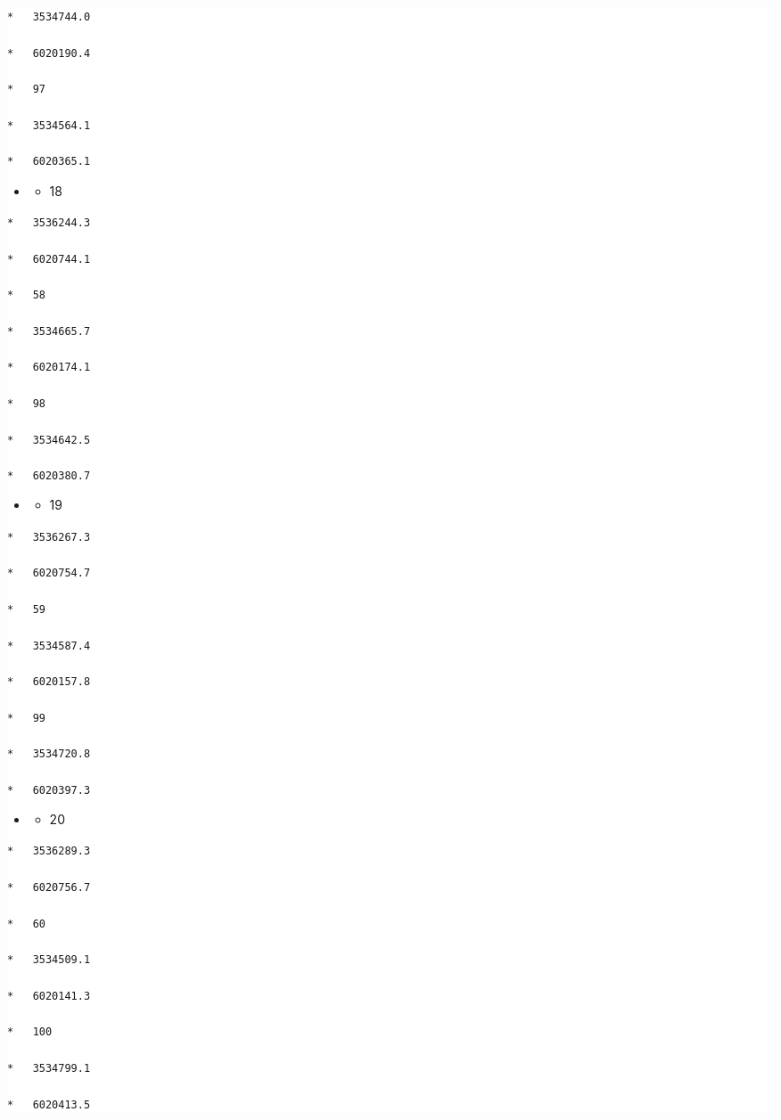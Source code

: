     *   3534744.0

    *   6020190.4

    *   97

    *   3534564.1

    *   6020365.1


*    *   18

    *   3536244.3

    *   6020744.1

    *   58

    *   3534665.7

    *   6020174.1

    *   98

    *   3534642.5

    *   6020380.7


*    *   19

    *   3536267.3

    *   6020754.7

    *   59

    *   3534587.4

    *   6020157.8

    *   99

    *   3534720.8

    *   6020397.3


*    *   20

    *   3536289.3

    *   6020756.7

    *   60

    *   3534509.1

    *   6020141.3

    *   100

    *   3534799.1

    *   6020413.5
